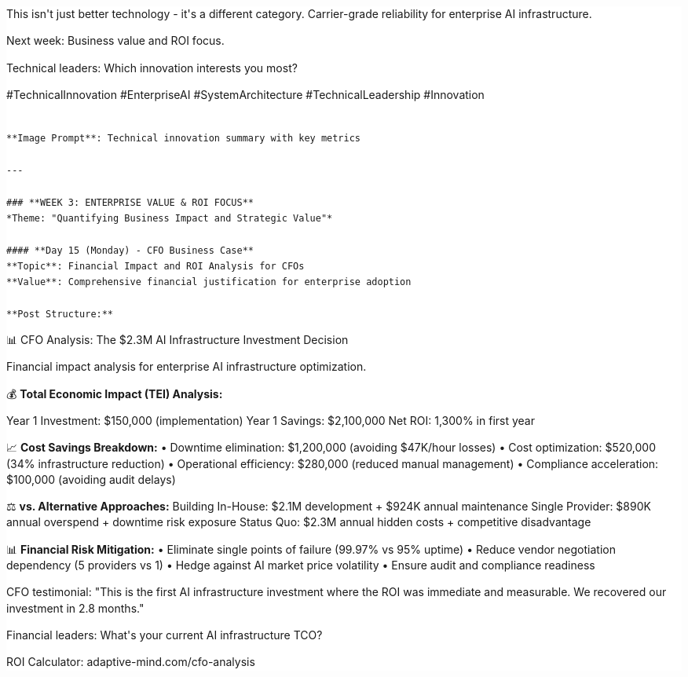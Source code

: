 This isn't just better technology - it's a different category. Carrier-grade reliability for enterprise AI infrastructure.

Next week: Business value and ROI focus.

Technical leaders: Which innovation interests you most?

#TechnicalInnovation #EnterpriseAI #SystemArchitecture #TechnicalLeadership #Innovation
```

**Image Prompt**: Technical innovation summary with key metrics

---

### **WEEK 3: ENTERPRISE VALUE & ROI FOCUS**
*Theme: "Quantifying Business Impact and Strategic Value"*

#### **Day 15 (Monday) - CFO Business Case**
**Topic**: Financial Impact and ROI Analysis for CFOs
**Value**: Comprehensive financial justification for enterprise adoption

**Post Structure:**
```
📊 CFO Analysis: The $2.3M AI Infrastructure Investment Decision

Financial impact analysis for enterprise AI infrastructure optimization.

💰 **Total Economic Impact (TEI) Analysis:**

Year 1 Investment: $150,000 (implementation)
Year 1 Savings: $2,100,000
Net ROI: 1,300% in first year

📈 **Cost Savings Breakdown:**
• Downtime elimination: $1,200,000 (avoiding $47K/hour losses)
• Cost optimization: $520,000 (34% infrastructure reduction)
• Operational efficiency: $280,000 (reduced manual management)
• Compliance acceleration: $100,000 (avoiding audit delays)

⚖️ **vs. Alternative Approaches:**
Building In-House: $2.1M development + $924K annual maintenance
Single Provider: $890K annual overspend + downtime risk exposure
Status Quo: $2.3M annual hidden costs + competitive disadvantage

📊 **Financial Risk Mitigation:**
• Eliminate single points of failure (99.97% vs 95% uptime)
• Reduce vendor negotiation dependency (5 providers vs 1)
• Hedge against AI market price volatility
• Ensure audit and compliance readiness

CFO testimonial: "This is the first AI infrastructure investment where the ROI was immediate and measurable. We recovered our investment in 2.8 months."

Financial leaders: What's your current AI infrastructure TCO?

ROI Calculator: adaptive-mind.com/cfo-analysis
